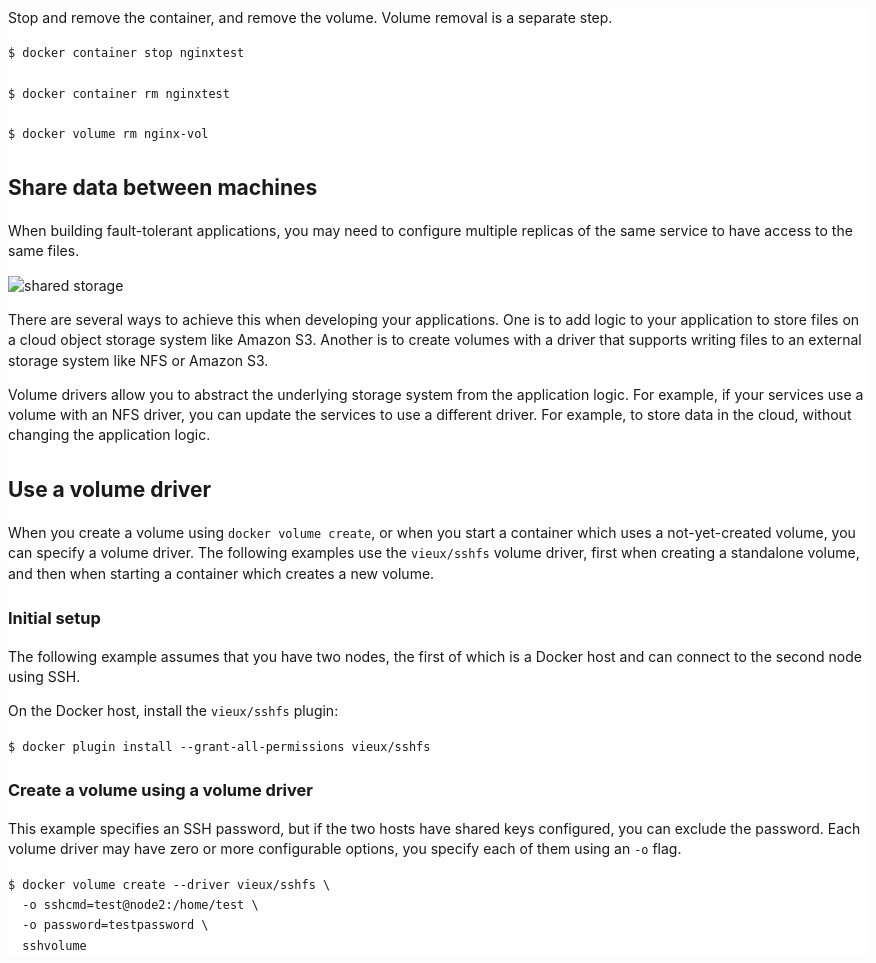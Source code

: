 Stop and remove the container, and remove the volume. Volume removal is a
separate step.

```console
$ docker container stop nginxtest

$ docker container rm nginxtest

$ docker volume rm nginx-vol
```

## Share data between machines

When building fault-tolerant applications, you may need to configure multiple
replicas of the same service to have access to the same files.

![shared storage](images/volumes-shared-storage.svg)

There are several ways to achieve this when developing your applications.
One is to add logic to your application to store files on a cloud object
storage system like Amazon S3. Another is to create volumes with a driver that
supports writing files to an external storage system like NFS or Amazon S3.

Volume drivers allow you to abstract the underlying storage system from the
application logic. For example, if your services use a volume with an NFS
driver, you can update the services to use a different driver. For example, to
store data in the cloud, without changing the application logic.

## Use a volume driver

When you create a volume using `docker volume create`, or when you start a
container which uses a not-yet-created volume, you can specify a volume driver.
The following examples use the `vieux/sshfs` volume driver, first when creating
a standalone volume, and then when starting a container which creates a new
volume.

### Initial setup

The following example assumes that you have two nodes, the first of which is a Docker
host and can connect to the second node using SSH.

On the Docker host, install the `vieux/sshfs` plugin:

```console
$ docker plugin install --grant-all-permissions vieux/sshfs
```

### Create a volume using a volume driver

This example specifies an SSH password, but if the two hosts have shared keys
configured, you can exclude the password. Each volume driver may have zero or more
configurable options, you specify each of them using an `-o` flag.

```console
$ docker volume create --driver vieux/sshfs \
  -o sshcmd=test@node2:/home/test \
  -o password=testpassword \
  sshvolume
```
